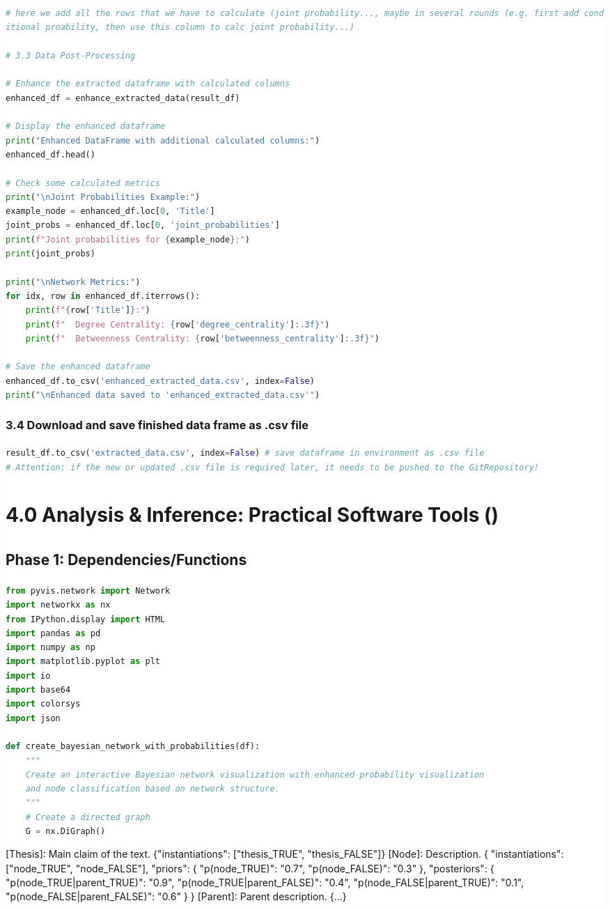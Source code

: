 
```python
# here we add all the rows that we have to calculate (joint probability..., maybe in several rounds (e.g. first add conditional proability, then use this column to calc joint probability...)

# 3.3 Data Post-Processing

# Enhance the extracted dataframe with calculated columns
enhanced_df = enhance_extracted_data(result_df)

# Display the enhanced dataframe
print("Enhanced DataFrame with additional calculated columns:")
enhanced_df.head()

# Check some calculated metrics
print("\nJoint Probabilities Example:")
example_node = enhanced_df.loc[0, 'Title']
joint_probs = enhanced_df.loc[0, 'joint_probabilities']
print(f"Joint probabilities for {example_node}:")
print(joint_probs)

print("\nNetwork Metrics:")
for idx, row in enhanced_df.iterrows():
    print(f"{row['Title']}:")
    print(f"  Degree Centrality: {row['degree_centrality']:.3f}")
    print(f"  Betweenness Centrality: {row['betweenness_centrality']:.3f}")

# Save the enhanced dataframe
enhanced_df.to_csv('enhanced_extracted_data.csv', index=False)
print("\nEnhanced data saved to 'enhanced_extracted_data.csv'")
```

### 3.4 Download and save finished data frame as .csv file


```python
result_df.to_csv('extracted_data.csv', index=False) # save dataframe in environment as .csv file
# Attention: if the new or updated .csv file is required later, it needs to be pushed to the GitRepository!
```

# 4.0 Analysis & Inference: Practical Software Tools ()

## Phase 1: Dependencies/Functions


```python
from pyvis.network import Network
import networkx as nx
from IPython.display import HTML
import pandas as pd
import numpy as np
import matplotlib.pyplot as plt
import io
import base64
import colorsys
import json

def create_bayesian_network_with_probabilities(df):
    """
    Create an interactive Bayesian network visualization with enhanced probability visualization
    and node classification based on network structure.
    """
    # Create a directed graph
    G = nx.DiGraph()
```

[Thesis]: Main claim of the text. {"instantiations": ["thesis_TRUE", "thesis_FALSE"]}
[Node]: Description. { "instantiations": ["node_TRUE", "node_FALSE"], "priors": { "p(node_TRUE)": "0.7", "p(node_FALSE)": "0.3" }, "posteriors": { "p(node_TRUE|parent_TRUE)": "0.9", "p(node_TRUE|parent_FALSE)": "0.4", "p(node_FALSE|parent_TRUE)": "0.1", "p(node_FALSE|parent_FALSE)": "0.6" } }
 [Parent]: Parent description. {...}
